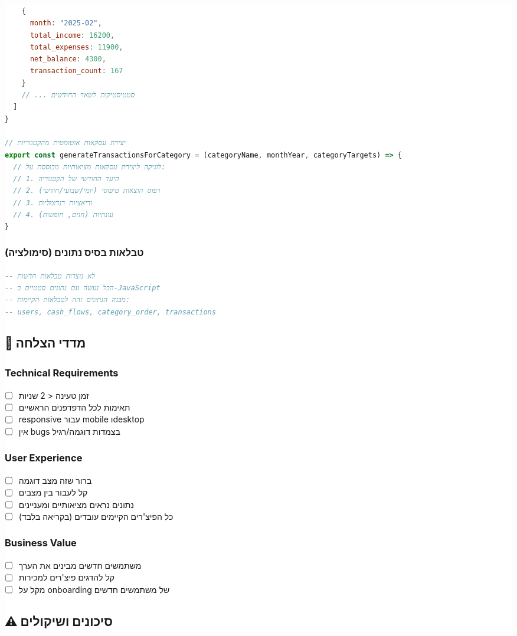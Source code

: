 ```javascript
    {
      month: "2025-02",
      total_income: 16200,
      total_expenses: 11900,
      net_balance: 4300,
      transaction_count: 167
    }
    // ... סטטיסטיקות לשאר החודשים
  ]
}

// יצירת עסקאות אוטומטית מהקטגוריות
export const generateTransactionsForCategory = (categoryName, monthYear, categoryTargets) => {
  // לוגיקה ליצירת עסקאות מציאותיות מבוססת על:
  // 1. היעד החודשי של הקטגוריה
  // 2. דפוס הוצאות טיפוסי (יומי/שבועי/חודשי)  
  // 3. וריאציות רנדומליות
  // 4. עונתיות (חגים, חופשות)
}
```

### טבלאות בסיס נתונים (סימולציה)
```sql
-- לא נוצרות טבלאות חדשות
-- הכל נעשה עם נתונים סטטיים ב-JavaScript
-- מבנה הנתונים זהה לטבלאות הקיימות:
-- users, cash_flows, category_order, transactions
```

## 🎯 מדדי הצלחה

### Technical Requirements
- [ ] זמן טעינה < 2 שניות
- [ ] תאימות לכל הדפדפנים הראשיים
- [ ] responsive עבור mobile וdesktop
- [ ] אין bugs בצמדות דוגמה/רגיל

### User Experience
- [ ] ברור שזה מצב דוגמה
- [ ] קל לעבור בין מצבים
- [ ] נתונים נראים מציאותיים ומעניינים
- [ ] כל הפיצ'רים הקיימים עובדים (בקריאה בלבד)

### Business Value
- [ ] משתמשים חדשים מבינים את הערך
- [ ] קל להדגים פיצ'רים למכירות
- [ ] מקל על onboarding של משתמשים חדשים

## ⚠️ סיכונים ושיקולים

